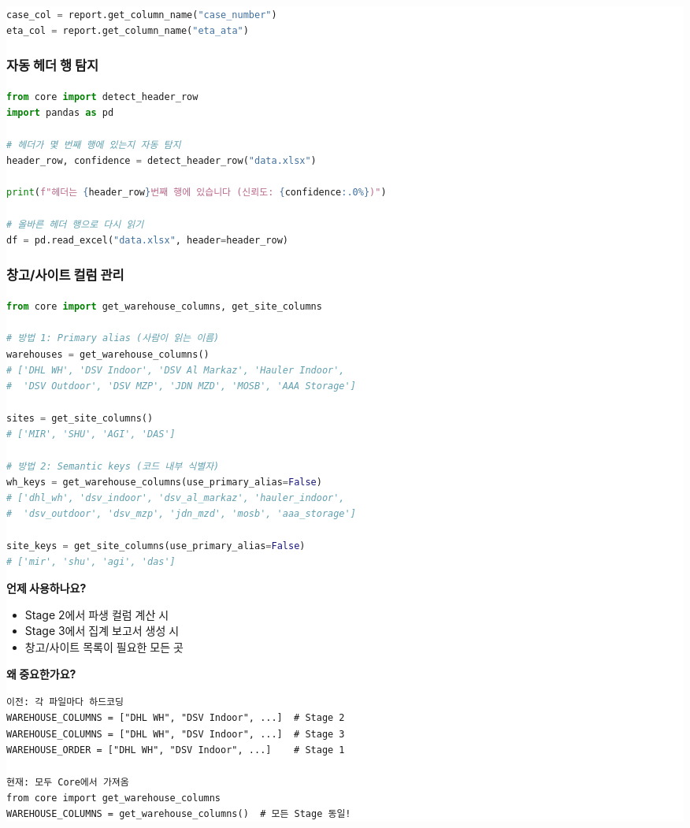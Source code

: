 ```python
case_col = report.get_column_name("case_number")
eta_col = report.get_column_name("eta_ata")
```

### 자동 헤더 행 탐지

```python
from core import detect_header_row
import pandas as pd

# 헤더가 몇 번째 행에 있는지 자동 탐지
header_row, confidence = detect_header_row("data.xlsx")

print(f"헤더는 {header_row}번째 행에 있습니다 (신뢰도: {confidence:.0%})")

# 올바른 헤더 행으로 다시 읽기
df = pd.read_excel("data.xlsx", header=header_row)
```

### 창고/사이트 컬럼 관리

```python
from core import get_warehouse_columns, get_site_columns

# 방법 1: Primary alias (사람이 읽는 이름)
warehouses = get_warehouse_columns()  
# ['DHL WH', 'DSV Indoor', 'DSV Al Markaz', 'Hauler Indoor',
#  'DSV Outdoor', 'DSV MZP', 'JDN MZD', 'MOSB', 'AAA Storage']

sites = get_site_columns()
# ['MIR', 'SHU', 'AGI', 'DAS']

# 방법 2: Semantic keys (코드 내부 식별자)
wh_keys = get_warehouse_columns(use_primary_alias=False)
# ['dhl_wh', 'dsv_indoor', 'dsv_al_markaz', 'hauler_indoor',
#  'dsv_outdoor', 'dsv_mzp', 'jdn_mzd', 'mosb', 'aaa_storage']

site_keys = get_site_columns(use_primary_alias=False)
# ['mir', 'shu', 'agi', 'das']
```

**언제 사용하나요?**
- Stage 2에서 파생 컬럼 계산 시
- Stage 3에서 집계 보고서 생성 시
- 창고/사이트 목록이 필요한 모든 곳

**왜 중요한가요?**
```
이전: 각 파일마다 하드코딩
WAREHOUSE_COLUMNS = ["DHL WH", "DSV Indoor", ...]  # Stage 2
WAREHOUSE_COLUMNS = ["DHL WH", "DSV Indoor", ...]  # Stage 3
WAREHOUSE_ORDER = ["DHL WH", "DSV Indoor", ...]    # Stage 1

현재: 모두 Core에서 가져옴
from core import get_warehouse_columns
WAREHOUSE_COLUMNS = get_warehouse_columns()  # 모든 Stage 동일!
```
